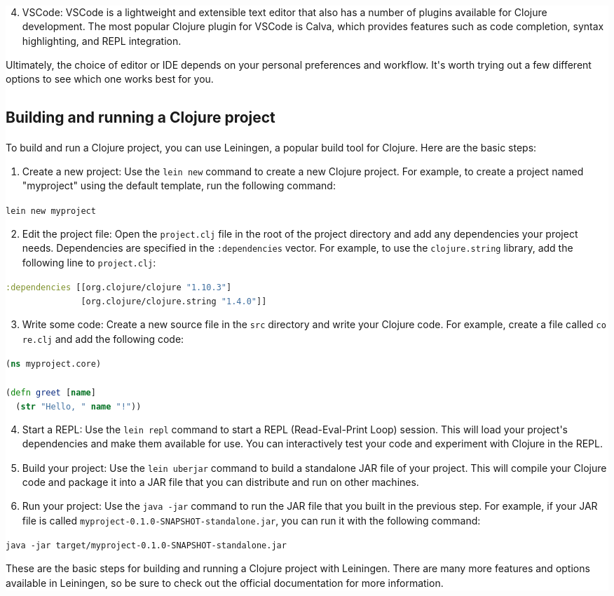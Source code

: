 4. VSCode: VSCode is a lightweight and extensible text editor that also has a number of plugins available for Clojure development. The most popular Clojure plugin for VSCode is Calva, which provides features such as code completion, syntax highlighting, and REPL integration.

Ultimately, the choice of editor or IDE depends on your personal preferences and workflow. It's worth trying out a few different options to see which one works best for you.

## Building and running a Clojure project

To build and run a Clojure project, you can use Leiningen, a popular build tool for Clojure. Here are the basic steps:

1. Create a new project: Use the `lein new` command to create a new Clojure project. For example, to create a project named "myproject" using the default template, run the following command:

```
lein new myproject
```

2. Edit the project file: Open the `project.clj` file in the root of the project directory and add any dependencies your project needs. Dependencies are specified in the `:dependencies` vector. For example, to use the `clojure.string` library, add the following line to `project.clj`:

```clojure
:dependencies [[org.clojure/clojure "1.10.3"]
               [org.clojure/clojure.string "1.4.0"]]
```

3. Write some code: Create a new source file in the `src` directory and write your Clojure code. For example, create a file called `core.clj` and add the following code:

```clojure
(ns myproject.core)

(defn greet [name]
  (str "Hello, " name "!"))
```

4. Start a REPL: Use the `lein repl` command to start a REPL (Read-Eval-Print Loop) session. This will load your project's dependencies and make them available for use. You can interactively test your code and experiment with Clojure in the REPL.

5. Build your project: Use the `lein uberjar` command to build a standalone JAR file of your project. This will compile your Clojure code and package it into a JAR file that you can distribute and run on other machines.

6. Run your project: Use the `java -jar` command to run the JAR file that you built in the previous step. For example, if your JAR file is called `myproject-0.1.0-SNAPSHOT-standalone.jar`, you can run it with the following command:

```
java -jar target/myproject-0.1.0-SNAPSHOT-standalone.jar
```

These are the basic steps for building and running a Clojure project with Leiningen. There are many more features and options available in Leiningen, so be sure to check out the official documentation for more information.
